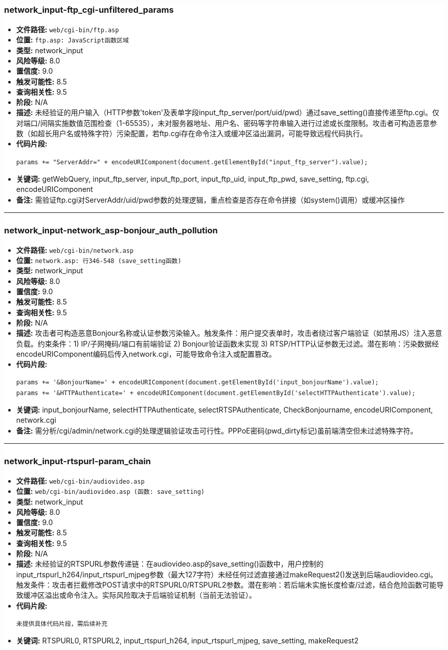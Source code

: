### network_input-ftp_cgi-unfiltered_params

- **文件路径:** `web/cgi-bin/ftp.asp`
- **位置:** `ftp.asp: JavaScript函数区域`
- **类型:** network_input
- **风险等级:** 8.0
- **置信度:** 9.0
- **触发可能性:** 8.5
- **查询相关性:** 9.5
- **阶段:** N/A
- **描述:** 未经验证的用户输入（HTTP参数'token'及表单字段input_ftp_server/port/uid/pwd）通过save_setting()直接传递至ftp.cgi。仅对端口/间隔实施数值范围检查（1-65535），未对服务器地址、用户名、密码等字符串输入进行过滤或长度限制。攻击者可构造恶意参数（如超长用户名或特殊字符）污染配置，若ftp.cgi存在命令注入或缓冲区溢出漏洞，可能导致远程代码执行。
- **代码片段:**
  ```
  params += "ServerAddr=" + encodeURIComponent(document.getElementById("input_ftp_server").value);
  ```
- **关键词:** getWebQuery, input_ftp_server, input_ftp_port, input_ftp_uid, input_ftp_pwd, save_setting, ftp.cgi, encodeURIComponent
- **备注:** 需验证ftp.cgi对ServerAddr/uid/pwd参数的处理逻辑，重点检查是否存在命令拼接（如system()调用）或缓冲区操作

---
### network_input-network_asp-bonjour_auth_pollution

- **文件路径:** `web/cgi-bin/network.asp`
- **位置:** `network.asp: 行346-548 (save_setting函数)`
- **类型:** network_input
- **风险等级:** 8.0
- **置信度:** 9.0
- **触发可能性:** 8.5
- **查询相关性:** 9.5
- **阶段:** N/A
- **描述:** 攻击者可构造恶意Bonjour名称或认证参数污染输入。触发条件：用户提交表单时，攻击者绕过客户端验证（如禁用JS）注入恶意负载。约束条件：1) IP/子网掩码/端口有前端验证 2) Bonjour验证函数未实现 3) RTSP/HTTP认证参数无过滤。潜在影响：污染数据经encodeURIComponent编码后传入network.cgi，可能导致命令注入或配置篡改。
- **代码片段:**
  ```
  params += '&BonjourName=' + encodeURIComponent(document.getElementById('input_bonjourName').value);
  params += '&HTTPAuthenticate=' + encodeURIComponent(document.getElementById('selectHTTPAuthenticate').value);
  ```
- **关键词:** input_bonjourName, selectHTTPAuthenticate, selectRTSPAuthenticate, CheckBonjourname, encodeURIComponent, network.cgi
- **备注:** 需分析/cgi/admin/network.cgi的处理逻辑验证攻击可行性。PPPoE密码(pwd_dirty标记)虽前端清空但未过滤特殊字符。

---
### network_input-rtspurl-param_chain

- **文件路径:** `web/cgi-bin/audiovideo.asp`
- **位置:** `web/cgi-bin/audiovideo.asp (函数: save_setting)`
- **类型:** network_input
- **风险等级:** 8.0
- **置信度:** 9.0
- **触发可能性:** 8.5
- **查询相关性:** 9.5
- **阶段:** N/A
- **描述:** 未经验证的RTSPURL参数传递链：在audiovideo.asp的save_setting()函数中，用户控制的input_rtspurl_h264/input_rtspurl_mjpeg参数（最大127字符）未经任何过滤直接通过makeRequest2()发送到后端audiovideo.cgi。触发条件：攻击者拦截修改POST请求中的RTSPURL0/RTSPURL2参数。潜在影响：若后端未实施长度检查/过滤，结合危险函数可能导致缓冲区溢出或命令注入。实际风险取决于后端验证机制（当前无法验证）。
- **代码片段:**
  ```
  未提供具体代码片段，需后续补充
  ```
- **关键词:** RTSPURL0, RTSPURL2, input_rtspurl_h264, input_rtspurl_mjpeg, save_setting, makeRequest2